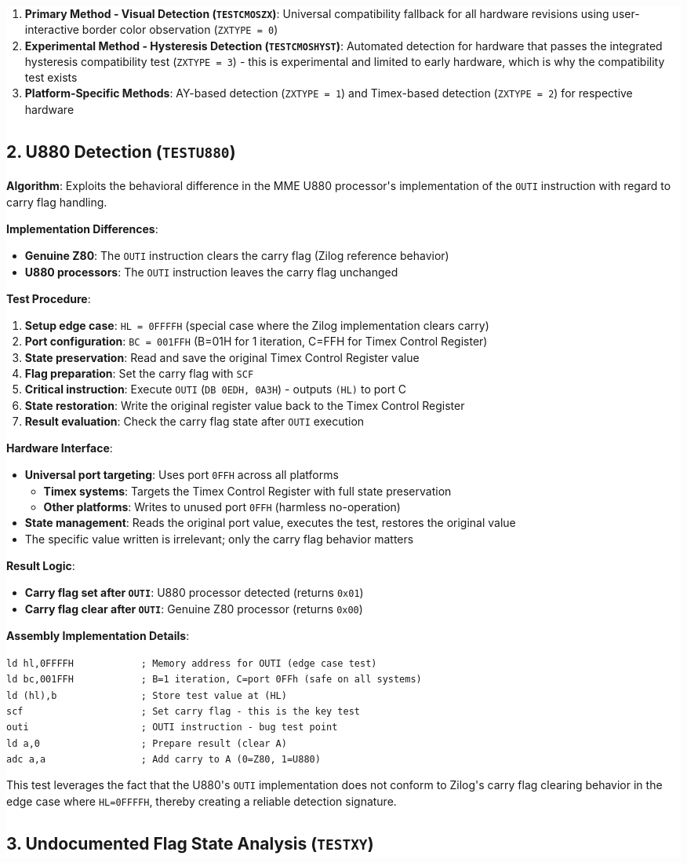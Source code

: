 1. **Primary Method - Visual Detection (`TESTCMOSZX`)**: Universal compatibility fallback for all hardware revisions using user-interactive border color observation (`ZXTYPE = 0`)
2. **Experimental Method - Hysteresis Detection (`TESTCMOSHYST`)**: Automated detection for hardware that passes the integrated hysteresis compatibility test (`ZXTYPE = 3`) - this is experimental and limited to early hardware, which is why the compatibility test exists
3. **Platform-Specific Methods**: AY-based detection (`ZXTYPE = 1`) and Timex-based detection (`ZXTYPE = 2`) for respective hardware

## 2. U880 Detection (`TESTU880`)

**Algorithm**: Exploits the behavioral difference in the MME U880 processor's implementation of the `OUTI` instruction with regard to carry flag handling.

**Implementation Differences**:
- **Genuine Z80**: The `OUTI` instruction clears the carry flag (Zilog reference behavior)
- **U880 processors**: The `OUTI` instruction leaves the carry flag unchanged

**Test Procedure**:
1. **Setup edge case**: `HL = 0FFFFH` (special case where the Zilog implementation clears carry)
2. **Port configuration**: `BC = 001FFH` (B=01H for 1 iteration, C=FFH for Timex Control Register)
3. **State preservation**: Read and save the original Timex Control Register value
4. **Flag preparation**: Set the carry flag with `SCF`
5. **Critical instruction**: Execute `OUTI` (`DB 0EDH, 0A3H`) - outputs `(HL)` to port C
6. **State restoration**: Write the original register value back to the Timex Control Register
7. **Result evaluation**: Check the carry flag state after `OUTI` execution

**Hardware Interface**: 
- **Universal port targeting**: Uses port `0FFH` across all platforms
  - **Timex systems**: Targets the Timex Control Register with full state preservation
  - **Other platforms**: Writes to unused port `0FFH` (harmless no-operation)
- **State management**: Reads the original port value, executes the test, restores the original value
- The specific value written is irrelevant; only the carry flag behavior matters

**Result Logic**:
- **Carry flag set after `OUTI`**: U880 processor detected (returns `0x01`)
- **Carry flag clear after `OUTI`**: Genuine Z80 processor (returns `0x00`)

**Assembly Implementation Details**:
```assembly
ld hl,0FFFFH            ; Memory address for OUTI (edge case test)
ld bc,001FFH            ; B=1 iteration, C=port 0FFh (safe on all systems)
ld (hl),b               ; Store test value at (HL)
scf                     ; Set carry flag - this is the key test
outi                    ; OUTI instruction - bug test point
ld a,0                  ; Prepare result (clear A)
adc a,a                 ; Add carry to A (0=Z80, 1=U880)
```

This test leverages the fact that the U880's `OUTI` implementation does not conform to Zilog's carry flag clearing behavior in the edge case where `HL=0FFFFH`, thereby creating a reliable detection signature.

## 3. Undocumented Flag State Analysis (`TESTXY`)
